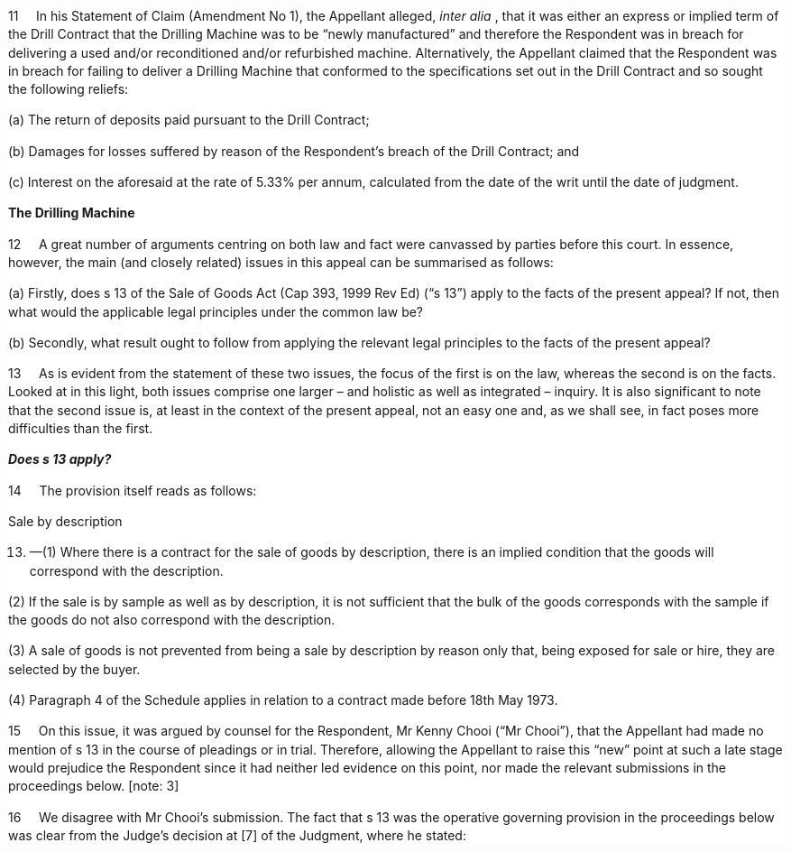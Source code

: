 11     In his Statement of Claim (Amendment No 1), the Appellant alleged, _inter alia_ , that it was either an express or implied term of the Drill Contract that the Drilling Machine was to be “newly manufactured” and therefore the Respondent was in breach for delivering a used and/or reconditioned and/or refurbished machine. Alternatively, the Appellant claimed that the Respondent was in breach for failing to deliver a Drilling Machine that conformed to the specifications set out in the Drill Contract and so sought the following reliefs: 

 (a) The return of deposits paid pursuant to the Drill Contract; 

 (b) Damages for losses suffered by reason of the Respondent’s breach of the Drill Contract; and 

 (c) Interest on the aforesaid at the rate of 5.33% per annum, calculated from the date of the writ until the date of judgment. 

**The Drilling Machine** 

12     A great number of arguments centring on both law and fact were canvassed by parties before this court. In essence, however, the main (and closely related) issues in this appeal can be summarised as follows: 

 (a) Firstly, does s 13 of the Sale of Goods Act (Cap 393, 1999 Rev Ed) (“s 13”) apply to the facts of the present appeal? If not, then what would the applicable legal principles under the common law be? 

 (b) Secondly, what result ought to follow from applying the relevant legal principles to the facts of the present appeal? 

13     As is evident from the statement of these two issues, the focus of the first is on the law, whereas the second is on the facts. Looked at in this light, both issues comprise one larger – and holistic as well as integrated – inquiry. It is also significant to note that the second issue is, at least in the context of the present appeal, not an easy one and, as we shall see, in fact poses more difficulties than the first. 

**_Does s 13 apply?_** 

14     The provision itself reads as follows: 

 Sale by description 

 13. —(1) Where there is a contract for the sale of goods by description, there is an implied condition that the goods will correspond with the description. 

 (2) If the sale is by sample as well as by description, it is not sufficient that the bulk of the goods corresponds with the sample if the goods do not also correspond with the description. 

 (3) A sale of goods is not prevented from being a sale by description by reason only that, being exposed for sale or hire, they are selected by the buyer. 


 (4) Paragraph 4 of the Schedule applies in relation to a contract made before 18th May 1973. 

15     On this issue, it was argued by counsel for the Respondent, Mr Kenny Chooi (“Mr Chooi”), that the Appellant had made no mention of s 13 in the course of pleadings or in trial. Therefore, allowing the Appellant to raise this “new” point at such a late stage would prejudice the Respondent since it had neither led evidence on this point, nor made the relevant submissions in the proceedings below. [note: 3] 

16     We disagree with Mr Chooi’s submission. The fact that s 13 was the operative governing provision in the proceedings below was clear from the Judge’s decision at [7] of the Judgment, where he stated: 
